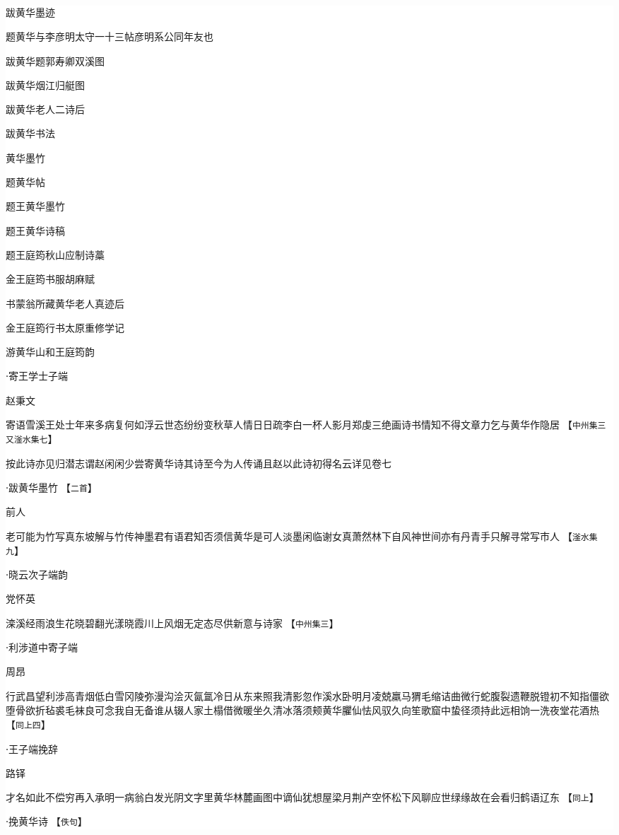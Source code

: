 跋黄华墨迹  

题黄华与李彦明太守一十三帖彦明系公同年友也  

跋黄华题郭寿卿双溪图  

跋黄华烟江归艇图  

跋黄华老人二诗后  

跋黄华书法  

黄华墨竹  

题黄华帖  

题王黄华墨竹  

题王黄华诗稿  

题王庭筠秋山应制诗藁  

金王庭筠书服胡麻赋  

书蒙翁所藏黄华老人真迹后  

金王庭筠行书太原重修学记  

游黄华山和王庭筠韵  

·寄王学士子端  

赵秉文  

寄语雪溪王处士年来多病复何如浮云世态纷纷变秋草人情日日疏李白一杯人影月郑虔三绝画诗书情知不得文章力乞与黄华作隐居 【`中州集三又滏水集七`】  

按此诗亦见归潜志谓赵闲闲少尝寄黄华诗其诗至今为人传诵且赵以此诗初得名云详见卷七

·跋黄华墨竹 【`二首`】  

前人  

老可能为竹写真东坡解与竹传神墨君有语君知否须信黄华是可人淡墨闲临谢女真萧然林下自风神世间亦有丹青手只解寻常写市人 【`滏水集九`】  

·晓云次子端韵  

党怀英  

滦溪经雨浪生花晓碧翻光漾晓霞川上风烟无定态尽供新意与诗家 【`中州集三`】  

·利涉道中寄子端  

周昂  

行武昌望利涉高青烟低白雪冈陵弥漫沟浍灭氤氲冷日从东来照我清影忽作溪水卧明月凌兢羸马猬毛缩诘曲微行蛇腹裂遗鞭脱镫初不知指僵欲堕骨欲折毡裘毛袜良可念我自无备谁从辍人家土榻借微暖坐久清冰落须颊黄华臞仙怯风驭久向笙歌窟中蛰径须持此远相饷一洗夜堂花酒热 【`同上四`】  

·王子端挽辞  

路铎  

才名如此不偿穷再入承明一病翁白发光阴文字里黄华林麓画图中谪仙犹想屋梁月荆产空怀松下风聊应世绿缘故在会看归鹤语辽东 【`同上`】  

·挽黄华诗 【`佚句`】  
